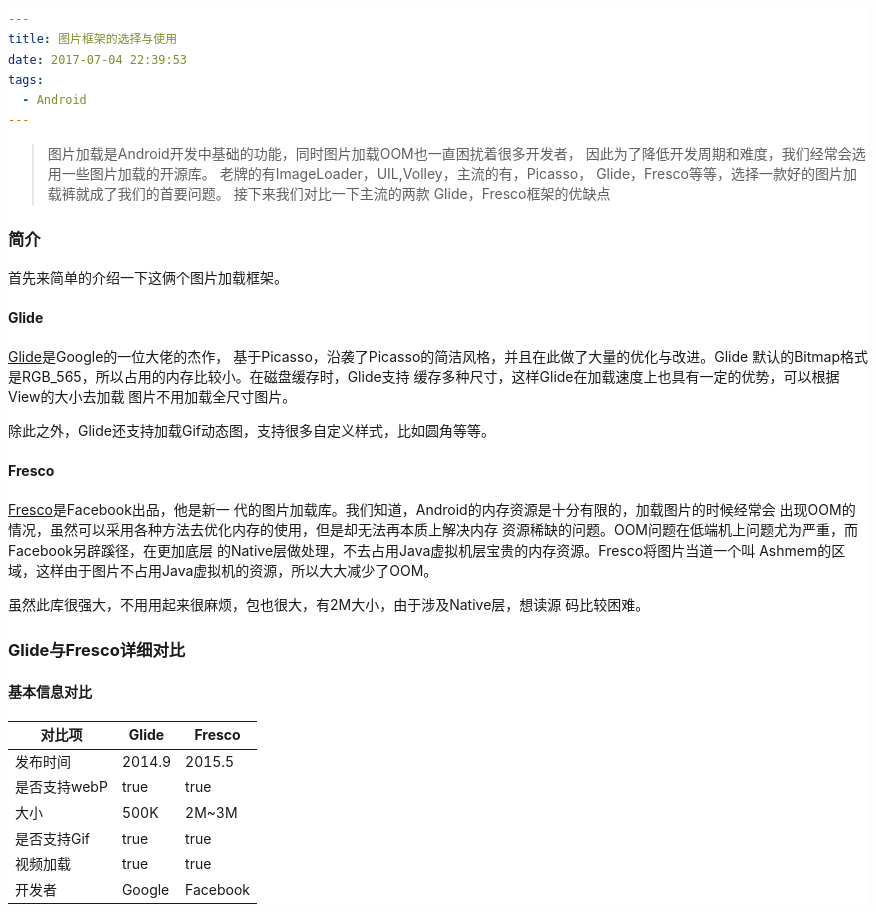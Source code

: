 ```yaml
---
title: 图片框架的选择与使用
date: 2017-07-04 22:39:53
tags: 
  - Android
---
```


> 图片加载是Android开发中基础的功能，同时图片加载OOM也一直困扰着很多开发者，
> 因此为了降低开发周期和难度，我们经常会选用一些图片加载的开源库。
> 老牌的有ImageLoader，UIL,Volley，主流的有，Picasso，
> Glide，Fresco等等，选择一款好的图片加载裤就成了我们的首要问题。
> 接下来我们对比一下主流的两款 Glide，Fresco框架的优缺点

### 简介

首先来简单的介绍一下这俩个图片加载框架。

#### Glide

[Glide](https://github.com/bumptech/glide)是Google的一位大佬的杰作，
基于Picasso，沿袭了Picasso的简洁风格，并且在此做了大量的优化与改进。Glide
默认的Bitmap格式是RGB_565，所以占用的内存比较小。在磁盘缓存时，Glide支持
缓存多种尺寸，这样Glide在加载速度上也具有一定的优势，可以根据View的大小去加载
图片不用加载全尺寸图片。

除此之外，Glide还支持加载Gif动态图，支持很多自定义样式，比如圆角等等。

#### Fresco

[Fresco](https://github.com/facebook/fresco)是Facebook出品，他是新一
代的图片加载库。我们知道，Android的内存资源是十分有限的，加载图片的时候经常会
出现OOM的情况，虽然可以采用各种方法去优化内存的使用，但是却无法再本质上解决内存
资源稀缺的问题。OOM问题在低端机上问题尤为严重，而Facebook另辟蹊径，在更加底层
的Native层做处理，不去占用Java虚拟机层宝贵的内存资源。Fresco将图片当道一个叫
Ashmem的区域，这样由于图片不占用Java虚拟机的资源，所以大大减少了OOM。

虽然此库很强大，不用用起来很麻烦，包也很大，有2M大小，由于涉及Native层，想读源
码比较困难。

### Glide与Fresco详细对比

#### 基本信息对比

| 对比项      | Glide  | Fresco   |
| -------- | ------ | -------- |
| 发布时间     | 2014.9 | 2015.5   |
| 是否支持webP | true   | true     |
| 大小       | 500K   | 2M~3M    |
| 是否支持Gif  | true   | true     |
| 视频加载     | true   | true     |
| 开发者      | Google | Facebook |
